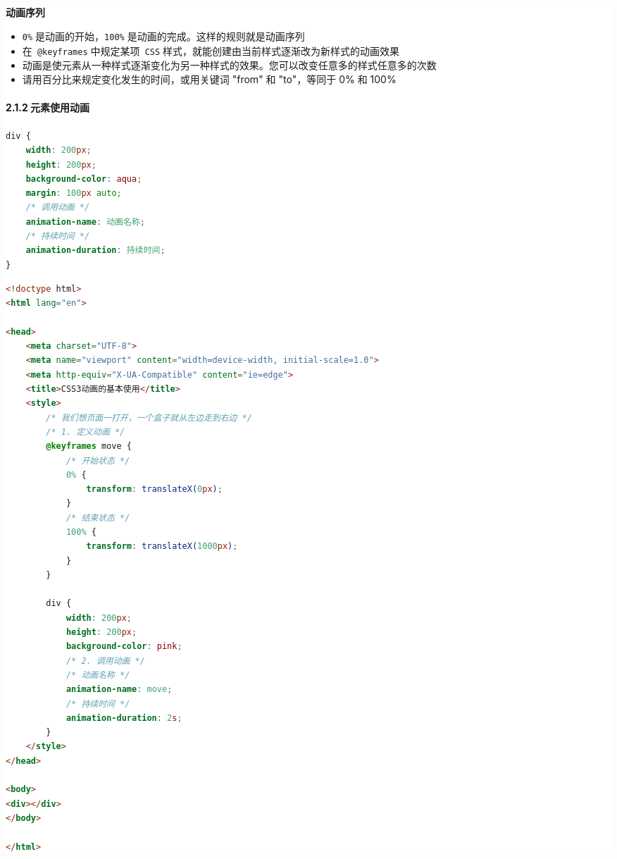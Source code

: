 **动画序列**

- `0%` 是动画的开始，`100%` 是动画的完成。这样的规则就是动画序列
- 在` @keyframes` 中规定某项` CSS` 样式，就能创建由当前样式逐渐改为新样式的动画效果
- 动画是使元素从一种样式逐渐变化为另一种样式的效果。您可以改变任意多的样式任意多的次数
- 请用百分比来规定变化发生的时间，或用关键词 "from" 和 "to"，等同于 0% 和 100%

#### 2.1.2 元素使用动画

```css
div {
	width: 200px;
	height: 200px;
	background-color: aqua;
	margin: 100px auto;
	/* 调用动画 */
	animation-name: 动画名称;
	/* 持续时间 */
	animation-duration: 持续时间;
}
```

```html
<!doctype html>
<html lang="en">

<head>
    <meta charset="UTF-8">
    <meta name="viewport" content="width=device-width, initial-scale=1.0">
    <meta http-equiv="X-UA-Compatible" content="ie=edge">
    <title>CSS3动画的基本使用</title>
    <style>
        /* 我们想页面一打开，一个盒子就从左边走到右边 */
        /* 1. 定义动画 */
        @keyframes move {
            /* 开始状态 */
            0% {
                transform: translateX(0px);
            }
            /* 结束状态 */
            100% {
                transform: translateX(1000px);
            }
        }

        div {
            width: 200px;
            height: 200px;
            background-color: pink;
            /* 2. 调用动画 */
            /* 动画名称 */
            animation-name: move;
            /* 持续时间 */
            animation-duration: 2s;
        }
    </style>
</head>

<body>
<div></div>
</body>

</html>
```
